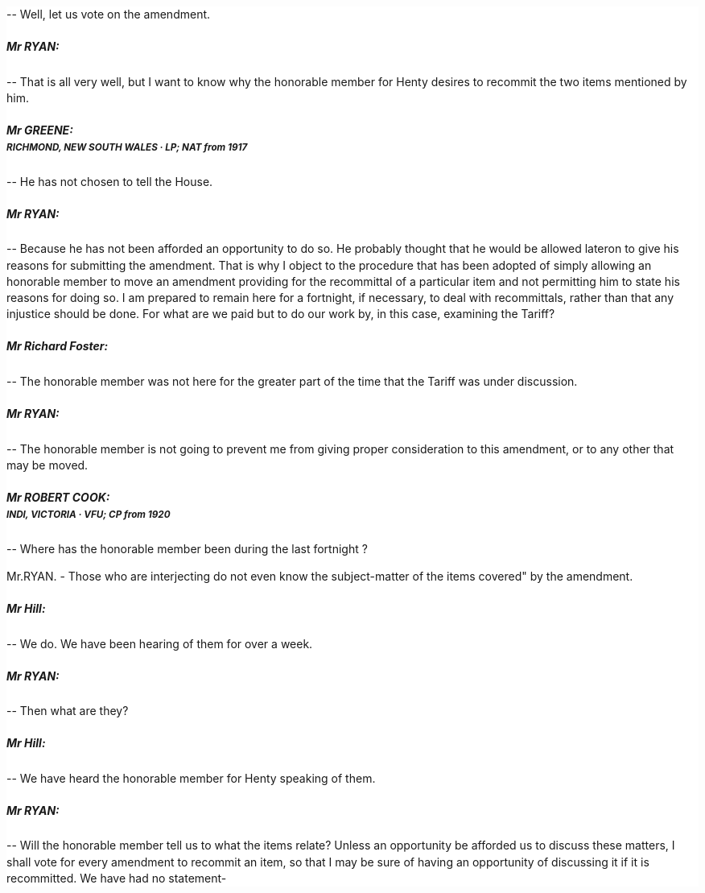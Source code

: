 --  Well, let us vote on the amendment. 

##### Mr RYAN:

-- That is all very well, but I want to know why the honorable member for Henty desires to recommit the two items mentioned by him. 

##### Mr GREENE:<br><small class="text-muted">RICHMOND, NEW SOUTH WALES &middot; LP; NAT from 1917</small>

--  He has not chosen to tell the House. 

##### Mr RYAN:

-- Because he has not been afforded an opportunity to do so. He probably thought that he would be allowed lateron to give his reasons for submitting the amendment. That is why I object to the procedure that has been adopted of simply allowing an honorable member to move an amendment providing for the recommittal of a particular item and not permitting him to state his reasons for doing so. I am prepared to remain here for a fortnight, if necessary, to deal with recommittals, rather than  that any injustice should be done. For what are we paid but to do our work by, in this case, examining the Tariff? 

##### Mr Richard Foster:

--  The honorable member was not here for the greater part of the time that the Tariff was under discussion. 

##### Mr RYAN:

--  The honorable member is not going to prevent me from giving proper consideration to this amendment, or to any other that may be moved. 

##### Mr ROBERT COOK:<br><small class="text-muted">INDI, VICTORIA &middot; VFU; CP from 1920</small>

--  Where has the honorable member been during the last fortnight ? 

Mr.RYAN.  -  Those who are interjecting do not even know the subject-matter of the items covered" by the amendment. 

##### Mr Hill:

--  We do. We have been hearing of them for over a week. 

##### Mr RYAN:

-- Then what are they? 

##### Mr Hill:

--  We have heard the honorable member for Henty speaking of them. 

##### Mr RYAN:

-- Will the honorable member tell us to what the items relate? Unless an opportunity be afforded us to discuss these matters, I shall vote for every amendment to recommit an item, so that I may be sure of having an opportunity of discussing it if it is recommitted. We have had no statement- 
